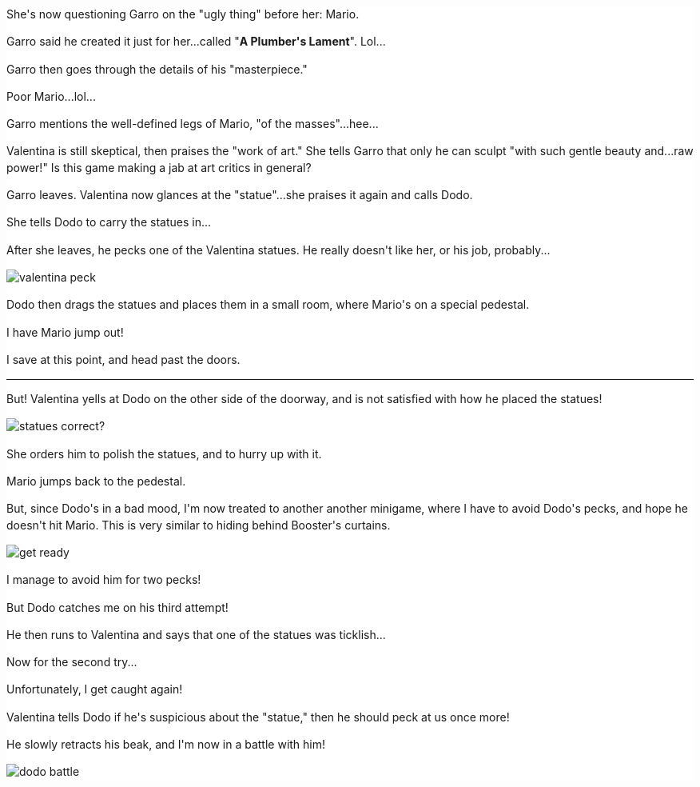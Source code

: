 She's now questioning Garro on the "ugly thing" before her: Mario.

Garro said he created it just for her...called "**A Plumber's Lament**". Lol...

Garro then goes through the details of his "masterpiece."

Poor Mario...lol...

Garro mentions the well-defined legs of Mario, "of the masses"...hee...

Valentina is still skeptical, then praises the "work of art." She tells Garro that only he can sculpt "with such gentle beauty and...raw power!" Is this game making a jab at art critics in general?

Garro leaves. Valentina now glances at the "statue"...she praises it again and calls Dodo.

She tells Dodo to carry the statues in...

After she leaves, he pecks one of the Valentina statues. He really doesn't like her, or his job, probably...

<img src="https://i.imgur.com/T0CsmDA.png" alt="valentina peck" width="360" height="270" id="liveblog" />

Dodo then drags the statues and places them in a small room, where Mario's on a special pedestal.

I have Mario jump out!

I save at this point, and head past the doors.

<a name="3"></a>

---

But! Valentina yells at Dodo on the other side of the doorway, and is not satisfied with how he placed the statues!

<img src="https://i.imgur.com/0i5d4pZ.png" alt="statues correct?" width="360" height="270" id="liveblog" />

She orders him to polish the statues, and to hurry up with it.

Mario jumps back to the pedestal.

But, since Dodo's in a bad mood, I'm now treated to another another minigame, where I have to avoid Dodo's pecks, and hope he doesn't hit Mario. This is very similar to hiding behind Booster's curtains.

<img src="https://i.imgur.com/94VNYvK.png" alt="get ready" width="360" height="270" id="liveblog" />

I manage to avoid him for two pecks!

But Dodo catches me on his third attempt!

He then runs to Valentina and says that one of the statues was ticklish...

Now for the second try...

Unfortunately, I get caught again!

Valentina tells Dodo if he's suspicious about the "statue," then he should peck at us once more!

He slowly retracts his beak, and I'm now in a battle with him!

<img src="https://i.imgur.com/aODsVp0.png" alt="dodo battle" width="360" height="270" id="liveblog" />
